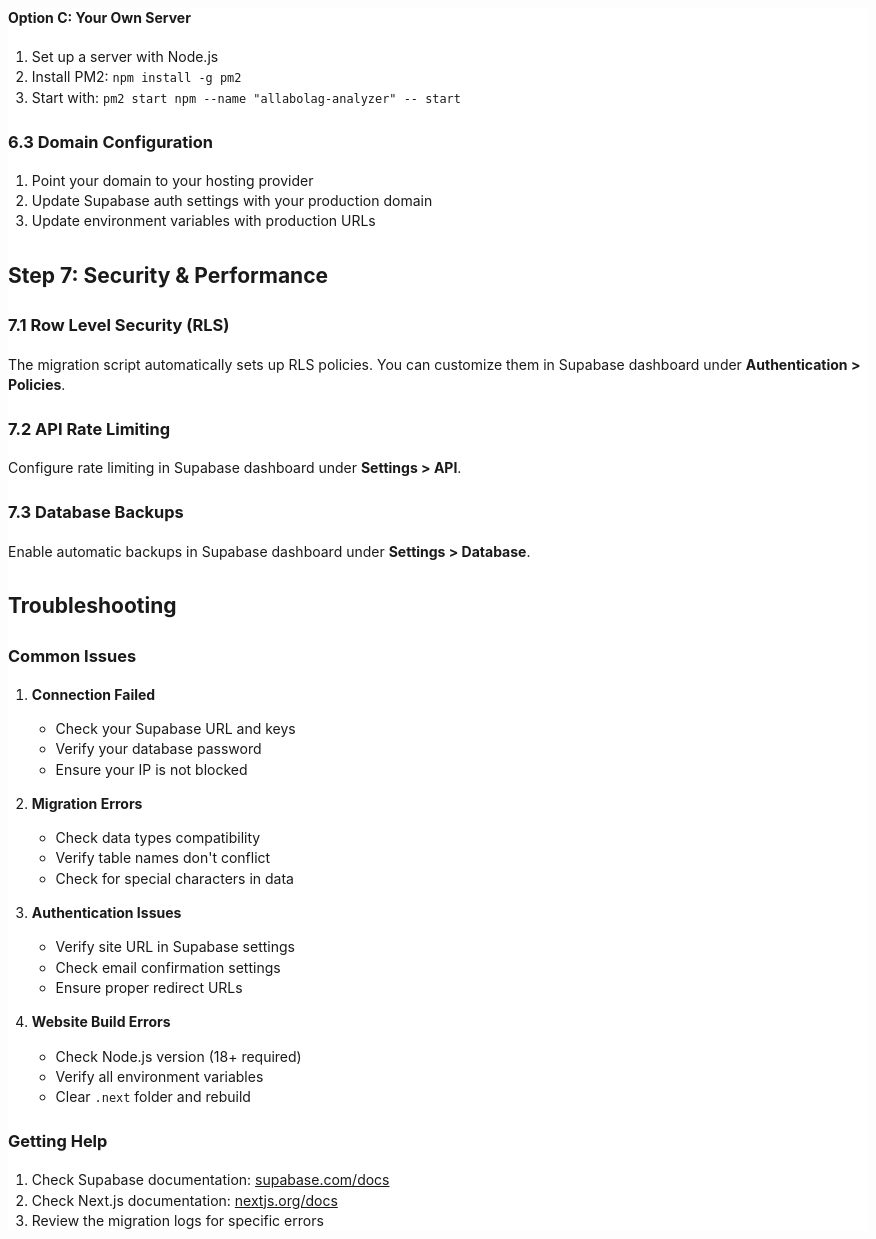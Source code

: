 #### Option C: Your Own Server
1. Set up a server with Node.js
2. Install PM2: `npm install -g pm2`
3. Start with: `pm2 start npm --name "allabolag-analyzer" -- start`

### 6.3 Domain Configuration
1. Point your domain to your hosting provider
2. Update Supabase auth settings with your production domain
3. Update environment variables with production URLs

## Step 7: Security & Performance

### 7.1 Row Level Security (RLS)
The migration script automatically sets up RLS policies. You can customize them in Supabase dashboard under **Authentication > Policies**.

### 7.2 API Rate Limiting
Configure rate limiting in Supabase dashboard under **Settings > API**.

### 7.3 Database Backups
Enable automatic backups in Supabase dashboard under **Settings > Database**.

## Troubleshooting

### Common Issues

1. **Connection Failed**
   - Check your Supabase URL and keys
   - Verify your database password
   - Ensure your IP is not blocked

2. **Migration Errors**
   - Check data types compatibility
   - Verify table names don't conflict
   - Check for special characters in data

3. **Authentication Issues**
   - Verify site URL in Supabase settings
   - Check email confirmation settings
   - Ensure proper redirect URLs

4. **Website Build Errors**
   - Check Node.js version (18+ required)
   - Verify all environment variables
   - Clear `.next` folder and rebuild

### Getting Help

1. Check Supabase documentation: [supabase.com/docs](https://supabase.com/docs)
2. Check Next.js documentation: [nextjs.org/docs](https://nextjs.org/docs)
3. Review the migration logs for specific errors
